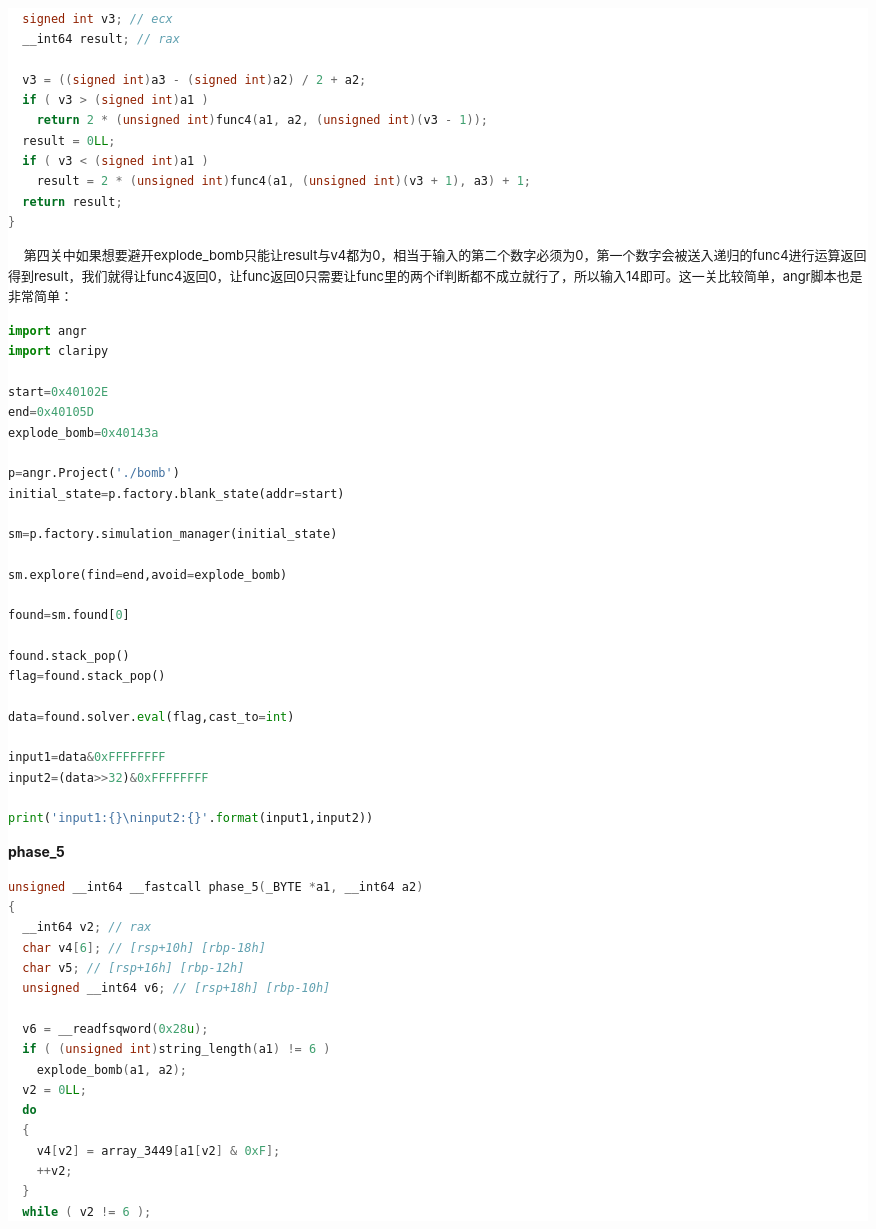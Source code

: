```C
  signed int v3; // ecx
  __int64 result; // rax

  v3 = ((signed int)a3 - (signed int)a2) / 2 + a2;
  if ( v3 > (signed int)a1 )
    return 2 * (unsigned int)func4(a1, a2, (unsigned int)(v3 - 1));
  result = 0LL;
  if ( v3 < (signed int)a1 )
    result = 2 * (unsigned int)func4(a1, (unsigned int)(v3 + 1), a3) + 1;
  return result;
}
```

&nbsp;&nbsp;&nbsp;&nbsp;<font size=2>第四关中如果想要避开explode_bomb只能让result与v4都为0，相当于输入的第二个数字必须为0，第一个数字会被送入递归的func4进行运算返回得到result，我们就得让func4返回0，让func返回0只需要让func里的两个if判断都不成立就行了，所以输入14即可。这一关比较简单，angr脚本也是非常简单：</font></br>

```python
import angr
import claripy

start=0x40102E
end=0x40105D
explode_bomb=0x40143a

p=angr.Project('./bomb')
initial_state=p.factory.blank_state(addr=start)

sm=p.factory.simulation_manager(initial_state)

sm.explore(find=end,avoid=explode_bomb)

found=sm.found[0]

found.stack_pop()
flag=found.stack_pop()

data=found.solver.eval(flag,cast_to=int)

input1=data&0xFFFFFFFF
input2=(data>>32)&0xFFFFFFFF

print('input1:{}\ninput2:{}'.format(input1,input2))
```

**phase\_5**

```C
unsigned __int64 __fastcall phase_5(_BYTE *a1, __int64 a2)
{
  __int64 v2; // rax
  char v4[6]; // [rsp+10h] [rbp-18h]
  char v5; // [rsp+16h] [rbp-12h]
  unsigned __int64 v6; // [rsp+18h] [rbp-10h]

  v6 = __readfsqword(0x28u);
  if ( (unsigned int)string_length(a1) != 6 )
    explode_bomb(a1, a2);
  v2 = 0LL;
  do
  {
    v4[v2] = array_3449[a1[v2] & 0xF];
    ++v2;
  }
  while ( v2 != 6 );
```